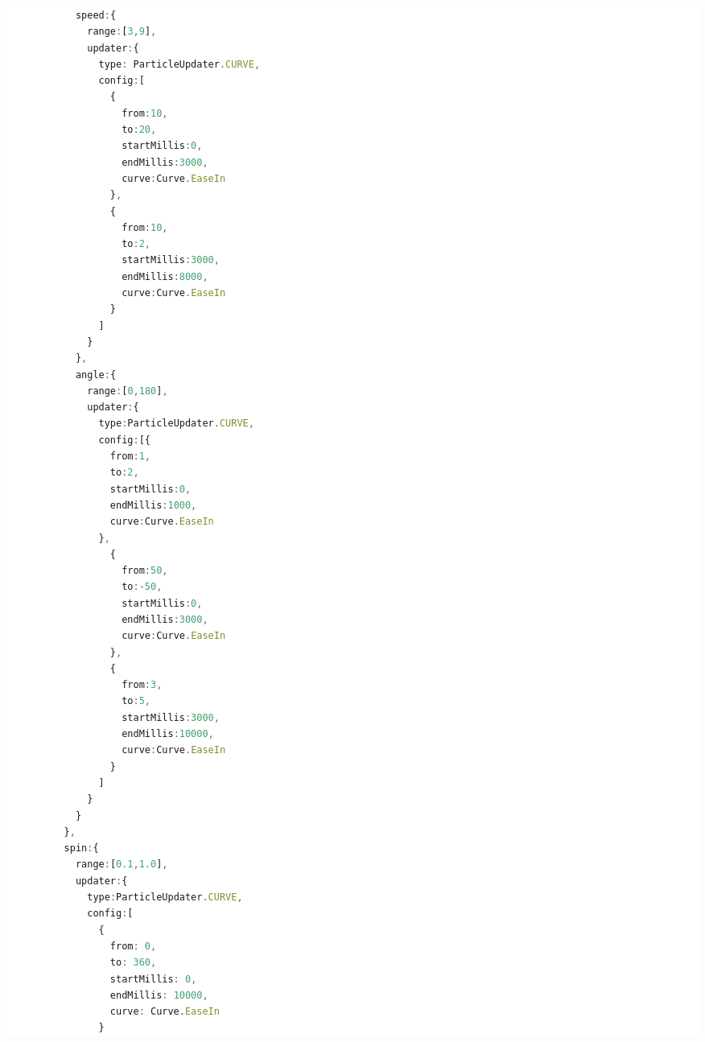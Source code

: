 ```ts
            speed:{
              range:[3,9],
              updater:{
                type: ParticleUpdater.CURVE,
                config:[
                  {
                    from:10,
                    to:20,
                    startMillis:0,
                    endMillis:3000,
                    curve:Curve.EaseIn
                  },
                  {
                    from:10,
                    to:2,
                    startMillis:3000,
                    endMillis:8000,
                    curve:Curve.EaseIn
                  }
                ]
              }
            },
            angle:{
              range:[0,180],
              updater:{
                type:ParticleUpdater.CURVE,
                config:[{
                  from:1,
                  to:2,
                  startMillis:0,
                  endMillis:1000,
                  curve:Curve.EaseIn
                },
                  {
                    from:50,
                    to:-50,
                    startMillis:0,
                    endMillis:3000,
                    curve:Curve.EaseIn
                  },
                  {
                    from:3,
                    to:5,
                    startMillis:3000,
                    endMillis:10000,
                    curve:Curve.EaseIn
                  }
                ]
              }
            }
          },
          spin:{
            range:[0.1,1.0],
            updater:{
              type:ParticleUpdater.CURVE,
              config:[
                {
                  from: 0,
                  to: 360,
                  startMillis: 0,
                  endMillis: 10000,
                  curve: Curve.EaseIn
                }
```

  [ParticleType.POINT]: PointParticleParameters;
  [ParticleType.IMAGE]: ImageParticleParameters;
  [ParticleUpdater.NONE]: void;
  [ParticleUpdater.RANDOM]: {
  [ParticleUpdater.CURVE]: Array<ParticlePropertyAnimation<ResourceColor>>;